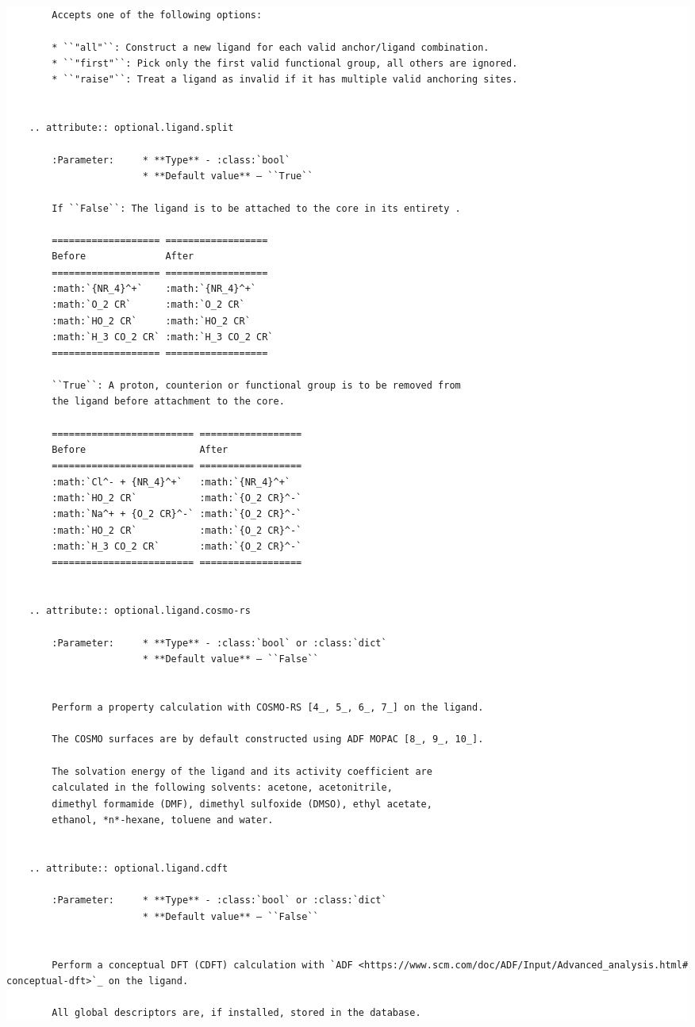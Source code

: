 ~~~~~~~~~
        Accepts one of the following options:

        * ``"all"``: Construct a new ligand for each valid anchor/ligand combination.
        * ``"first"``: Pick only the first valid functional group, all others are ignored.
        * ``"raise"``: Treat a ligand as invalid if it has multiple valid anchoring sites.


    .. attribute:: optional.ligand.split

        :Parameter:     * **Type** - :class:`bool`
                        * **Default value** – ``True``

        If ``False``: The ligand is to be attached to the core in its entirety .

        =================== ==================
        Before              After
        =================== ==================
        :math:`{NR_4}^+`    :math:`{NR_4}^+`
        :math:`O_2 CR`      :math:`O_2 CR`
        :math:`HO_2 CR`     :math:`HO_2 CR`
        :math:`H_3 CO_2 CR` :math:`H_3 CO_2 CR`
        =================== ==================

        ``True``: A proton, counterion or functional group is to be removed from
        the ligand before attachment to the core.

        ========================= ==================
        Before                    After
        ========================= ==================
        :math:`Cl^- + {NR_4}^+`   :math:`{NR_4}^+`
        :math:`HO_2 CR`           :math:`{O_2 CR}^-`
        :math:`Na^+ + {O_2 CR}^-` :math:`{O_2 CR}^-`
        :math:`HO_2 CR`           :math:`{O_2 CR}^-`
        :math:`H_3 CO_2 CR`       :math:`{O_2 CR}^-`
        ========================= ==================


    .. attribute:: optional.ligand.cosmo-rs

        :Parameter:     * **Type** - :class:`bool` or :class:`dict`
                        * **Default value** – ``False``


        Perform a property calculation with COSMO-RS [4_, 5_, 6_, 7_] on the ligand.

        The COSMO surfaces are by default constructed using ADF MOPAC [8_, 9_, 10_].

        The solvation energy of the ligand and its activity coefficient are
        calculated in the following solvents: acetone, acetonitrile,
        dimethyl formamide (DMF), dimethyl sulfoxide (DMSO), ethyl acetate,
        ethanol, *n*-hexane, toluene and water.


    .. attribute:: optional.ligand.cdft

        :Parameter:     * **Type** - :class:`bool` or :class:`dict`
                        * **Default value** – ``False``


        Perform a conceptual DFT (CDFT) calculation with `ADF <https://www.scm.com/doc/ADF/Input/Advanced_analysis.html#conceptual-dft>`_ on the ligand.

        All global descriptors are, if installed, stored in the database.
~~~~~~~~~